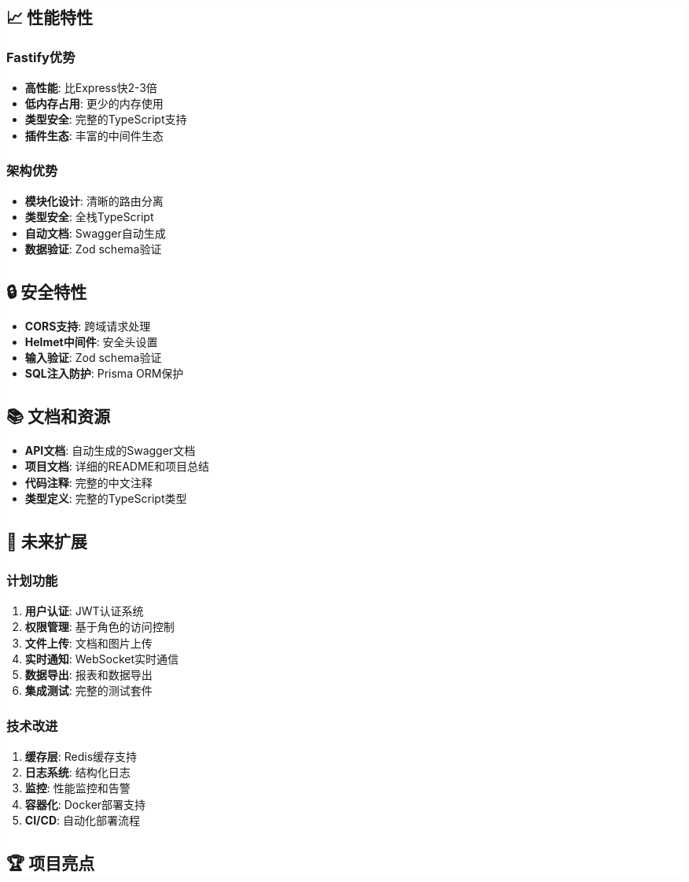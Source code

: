 ## 📈 性能特性

### Fastify优势

- **高性能**: 比Express快2-3倍
- **低内存占用**: 更少的内存使用
- **类型安全**: 完整的TypeScript支持
- **插件生态**: 丰富的中间件生态

### 架构优势

- **模块化设计**: 清晰的路由分离
- **类型安全**: 全栈TypeScript
- **自动文档**: Swagger自动生成
- **数据验证**: Zod schema验证

## 🔒 安全特性

- **CORS支持**: 跨域请求处理
- **Helmet中间件**: 安全头设置
- **输入验证**: Zod schema验证
- **SQL注入防护**: Prisma ORM保护

## 📚 文档和资源

- **API文档**: 自动生成的Swagger文档
- **项目文档**: 详细的README和项目总结
- **代码注释**: 完整的中文注释
- **类型定义**: 完整的TypeScript类型

## 🎯 未来扩展

### 计划功能

1. **用户认证**: JWT认证系统
2. **权限管理**: 基于角色的访问控制
3. **文件上传**: 文档和图片上传
4. **实时通知**: WebSocket实时通信
5. **数据导出**: 报表和数据导出
6. **集成测试**: 完整的测试套件

### 技术改进

1. **缓存层**: Redis缓存支持
2. **日志系统**: 结构化日志
3. **监控**: 性能监控和告警
4. **容器化**: Docker部署支持
5. **CI/CD**: 自动化部署流程

## 🏆 项目亮点
